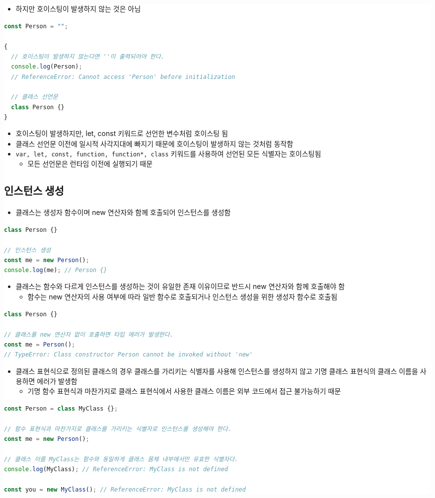 - 하지만 호이스팅이 발생하지 않는 것은 아님

```jsx
const Person = "";

{
  // 호이스팅이 발생하지 않는다면 ''이 출력되어야 한다.
  console.log(Person);
  // ReferenceError: Cannot access 'Person' before initialization

  // 클래스 선언문
  class Person {}
}
```

- 호이스팅이 발생하지만, let, const 키워드로 선언한 변수처럼 호이스팅 됨
- 클래스 선언문 이전에 일시적 사각지대에 빠지기 때문에 호이스팅이 발생하지 않는 것처럼 동작함
- `var, let, const, function, function*, class` 키워드를 사용하여 선언된 모든 식별자는 호이스팅됨
  - 모든 선언문은 런타임 이전에 실행되기 때문

## 인스턴스 생성

- 클래스는 생성자 함수이며 new 연산자와 함께 호출되어 인스턴스를 생성함

```jsx
class Person {}

// 인스턴스 생성
const me = new Person();
console.log(me); // Person {}
```

- 클래스는 함수와 다르게 인스턴스를 생성하는 것이 유일한 존재 이유이므로 반드시 new 연산자와 함께 호출해야 함
  - 함수는 new 연산자의 사용 여부에 따라 일반 함수로 호출되거나 인스턴스 생성을 위한 생성자 함수로 호출됨

```jsx
class Person {}

// 클래스를 new 연산자 없이 호출하면 타입 에러가 발생한다.
const me = Person();
// TypeError: Class constructor Person cannot be invoked without 'new'
```

- 클래스 표현식으로 정의된 클래스의 경우 클래스를 가리키는 식별자를 사용해 인스턴스를 생성하지 않고 기명 클래스 표현식의 클래스 이름을 사용하면 에러가 발생함
  - 기명 함수 표현식과 마찬가지로 클래스 표현식에서 사용한 클래스 이름은 외부 코드에서 접근 불가능하기 때문

```jsx
const Person = class MyClass {};

// 함수 표현식과 마찬가지로 클래스를 가리키는 식별자로 인스턴스를 생성해야 한다.
const me = new Person();

// 클래스 이름 MyClass는 함수와 동일하게 클래스 몸체 내부에서만 유효한 식별자다.
console.log(MyClass); // ReferenceError: MyClass is not defined

const you = new MyClass(); // ReferenceError: MyClass is not defined
```
